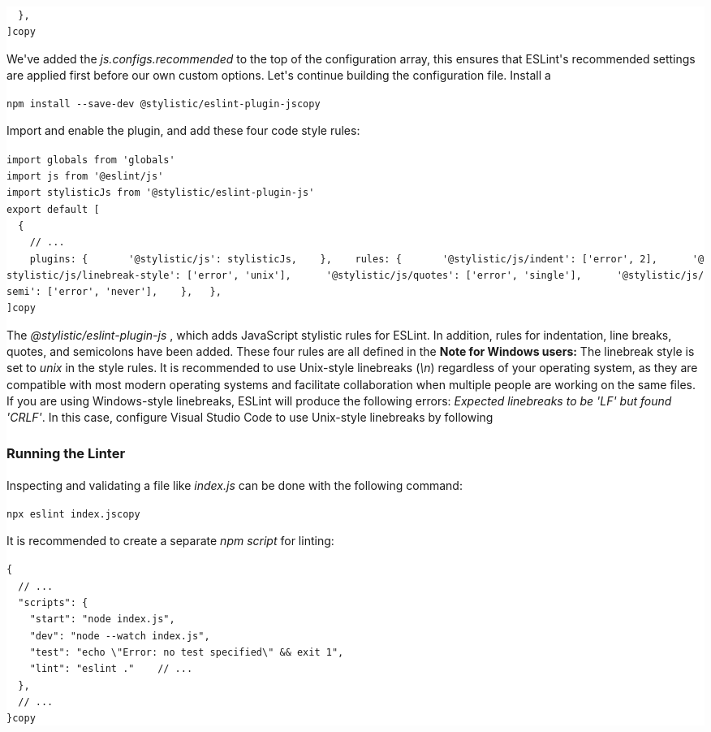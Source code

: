 ```
  },
]copy
```

We've added the _js.configs.recommended_ to the top of the configuration array, this ensures that ESLint's recommended settings are applied first before our own custom options.
Let's continue building the configuration file. Install a 
```
npm install --save-dev @stylistic/eslint-plugin-jscopy
```

Import and enable the plugin, and add these four code style rules:
```
import globals from 'globals'
import js from '@eslint/js'
import stylisticJs from '@stylistic/eslint-plugin-js'
export default [
  {
    // ...
    plugins: {       '@stylistic/js': stylisticJs,    },    rules: {       '@stylistic/js/indent': ['error', 2],      '@stylistic/js/linebreak-style': ['error', 'unix'],      '@stylistic/js/quotes': ['error', 'single'],      '@stylistic/js/semi': ['error', 'never'],    },   },
]copy
```

The _@stylistic/eslint-plugin-js_ , which adds JavaScript stylistic rules for ESLint. In addition, rules for indentation, line breaks, quotes, and semicolons have been added. These four rules are all defined in the 
**Note for Windows users:** The linebreak style is set to _unix_ in the style rules. It is recommended to use Unix-style linebreaks (_\n_) regardless of your operating system, as they are compatible with most modern operating systems and facilitate collaboration when multiple people are working on the same files. If you are using Windows-style linebreaks, ESLint will produce the following errors: _Expected linebreaks to be 'LF' but found 'CRLF'_. In this case, configure Visual Studio Code to use Unix-style linebreaks by following 
### Running the Linter
Inspecting and validating a file like _index.js_ can be done with the following command:
```
npx eslint index.jscopy
```

It is recommended to create a separate _npm script_ for linting:
```
{
  // ...
  "scripts": {
    "start": "node index.js",
    "dev": "node --watch index.js",
    "test": "echo \"Error: no test specified\" && exit 1",
    "lint": "eslint ."    // ...
  },
  // ...
}copy
```
